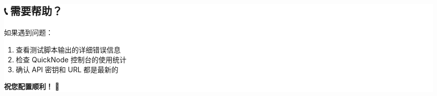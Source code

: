 
## 📞 需要帮助？

如果遇到问题：
1. 查看测试脚本输出的详细错误信息
2. 检查 QuickNode 控制台的使用统计
3. 确认 API 密钥和 URL 都是最新的

**祝您配置顺利！** 🎉

